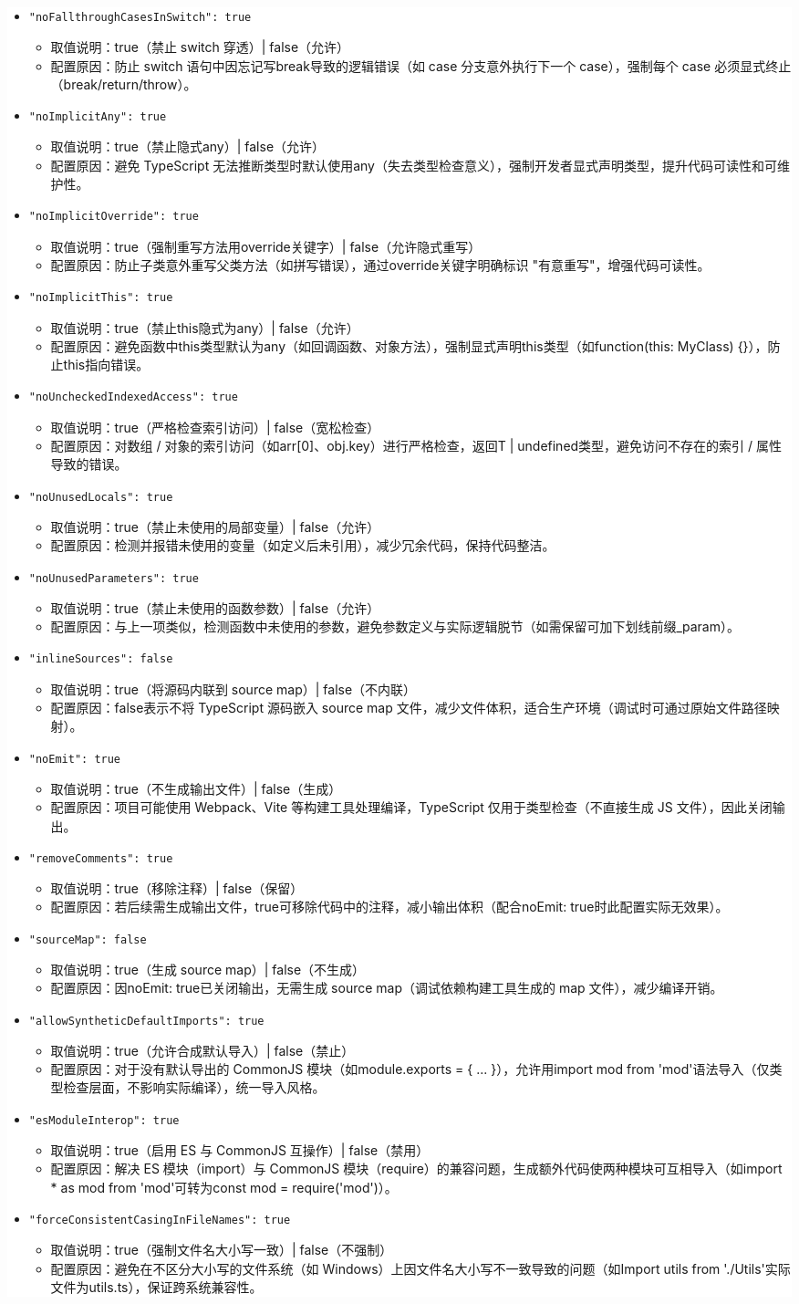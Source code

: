 - `"noFallthroughCasesInSwitch": true`
  - 取值说明：true（禁止 switch 穿透）| false（允许）
  - 配置原因：防止 switch 语句中因忘记写break导致的逻辑错误（如 case 分支意外执行下一个 case），强制每个 case 必须显式终止（break/return/throw）。

- `"noImplicitAny": true`
  - 取值说明：true（禁止隐式any）| false（允许）
  - 配置原因：避免 TypeScript 无法推断类型时默认使用any（失去类型检查意义），强制开发者显式声明类型，提升代码可读性和可维护性。

- `"noImplicitOverride": true`
  - 取值说明：true（强制重写方法用override关键字）| false（允许隐式重写）
  - 配置原因：防止子类意外重写父类方法（如拼写错误），通过override关键字明确标识 "有意重写"，增强代码可读性。

- `"noImplicitThis": true`
  - 取值说明：true（禁止this隐式为any）| false（允许）
  - 配置原因：避免函数中this类型默认为any（如回调函数、对象方法），强制显式声明this类型（如function(this: MyClass) {}），防止this指向错误。

- `"noUncheckedIndexedAccess": true`
  - 取值说明：true（严格检查索引访问）| false（宽松检查）
  - 配置原因：对数组 / 对象的索引访问（如arr[0]、obj.key）进行严格检查，返回T | undefined类型，避免访问不存在的索引 / 属性导致的错误。

- `"noUnusedLocals": true`
  - 取值说明：true（禁止未使用的局部变量）| false（允许）
  - 配置原因：检测并报错未使用的变量（如定义后未引用），减少冗余代码，保持代码整洁。

- `"noUnusedParameters": true`
  - 取值说明：true（禁止未使用的函数参数）| false（允许）
  - 配置原因：与上一项类似，检测函数中未使用的参数，避免参数定义与实际逻辑脱节（如需保留可加下划线前缀\_param）。

- `"inlineSources": false`
  - 取值说明：true（将源码内联到 source map）| false（不内联）
  - 配置原因：false表示不将 TypeScript 源码嵌入 source map 文件，减少文件体积，适合生产环境（调试时可通过原始文件路径映射）。

- `"noEmit": true`
  - 取值说明：true（不生成输出文件）| false（生成）
  - 配置原因：项目可能使用 Webpack、Vite 等构建工具处理编译，TypeScript 仅用于类型检查（不直接生成 JS 文件），因此关闭输出。

- `"removeComments": true`
  - 取值说明：true（移除注释）| false（保留）
  - 配置原因：若后续需生成输出文件，true可移除代码中的注释，减小输出体积（配合noEmit: true时此配置实际无效果）。

- `"sourceMap": false`
  - 取值说明：true（生成 source map）| false（不生成）
  - 配置原因：因noEmit: true已关闭输出，无需生成 source map（调试依赖构建工具生成的 map 文件），减少编译开销。

- `"allowSyntheticDefaultImports": true`
  - 取值说明：true（允许合成默认导入）| false（禁止）
  - 配置原因：对于没有默认导出的 CommonJS 模块（如module.exports = { ... }），允许用import mod from 'mod'语法导入（仅类型检查层面，不影响实际编译），统一导入风格。

- `"esModuleInterop": true`
  - 取值说明：true（启用 ES 与 CommonJS 互操作）| false（禁用）
  - 配置原因：解决 ES 模块（import）与 CommonJS 模块（require）的兼容问题，生成额外代码使两种模块可互相导入（如import \* as mod from 'mod'可转为const mod = require('mod')）。

- `"forceConsistentCasingInFileNames": true`
  - 取值说明：true（强制文件名大小写一致）| false（不强制）
  - 配置原因：避免在不区分大小写的文件系统（如 Windows）上因文件名大小写不一致导致的问题（如Import utils from './Utils'实际文件为utils.ts），保证跨系统兼容性。
